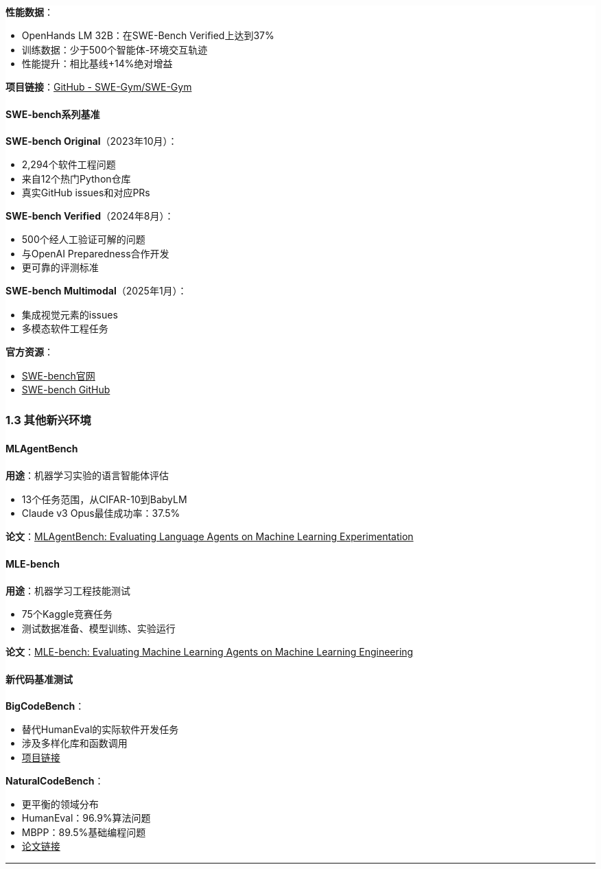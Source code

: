 **性能数据**：
- OpenHands LM 32B：在SWE-Bench Verified上达到37%
- 训练数据：少于500个智能体-环境交互轨迹
- 性能提升：相比基线+14%绝对增益

**项目链接**：[GitHub - SWE-Gym/SWE-Gym](https://github.com/SWE-Gym/SWE-Gym)

#### SWE-bench系列基准

**SWE-bench Original**（2023年10月）：
- 2,294个软件工程问题
- 来自12个热门Python仓库
- 真实GitHub issues和对应PRs

**SWE-bench Verified**（2024年8月）：
- 500个经人工验证可解的问题
- 与OpenAI Preparedness合作开发
- 更可靠的评测标准

**SWE-bench Multimodal**（2025年1月）：
- 集成视觉元素的issues
- 多模态软件工程任务

**官方资源**：
- [SWE-bench官网](https://www.swebench.com/)
- [SWE-bench GitHub](https://github.com/SWE-bench/SWE-bench)

### 1.3 其他新兴环境

#### MLAgentBench
**用途**：机器学习实验的语言智能体评估
- 13个任务范围，从CIFAR-10到BabyLM
- Claude v3 Opus最佳成功率：37.5%

**论文**：[MLAgentBench: Evaluating Language Agents on Machine Learning Experimentation](https://arxiv.org/abs/2310.03302)

#### MLE-bench
**用途**：机器学习工程技能测试
- 75个Kaggle竞赛任务
- 测试数据准备、模型训练、实验运行

**论文**：[MLE-bench: Evaluating Machine Learning Agents on Machine Learning Engineering](https://arxiv.org/abs/2410.07095)

#### 新代码基准测试
**BigCodeBench**：
- 替代HumanEval的实际软件开发任务
- 涉及多样化库和函数调用
- [项目链接](https://huggingface.co/blog/leaderboard-bigcodebench)

**NaturalCodeBench**：
- 更平衡的领域分布
- HumanEval：96.9%算法问题
- MBPP：89.5%基础编程问题
- [论文链接](https://arxiv.org/html/2405.04520v1)

---